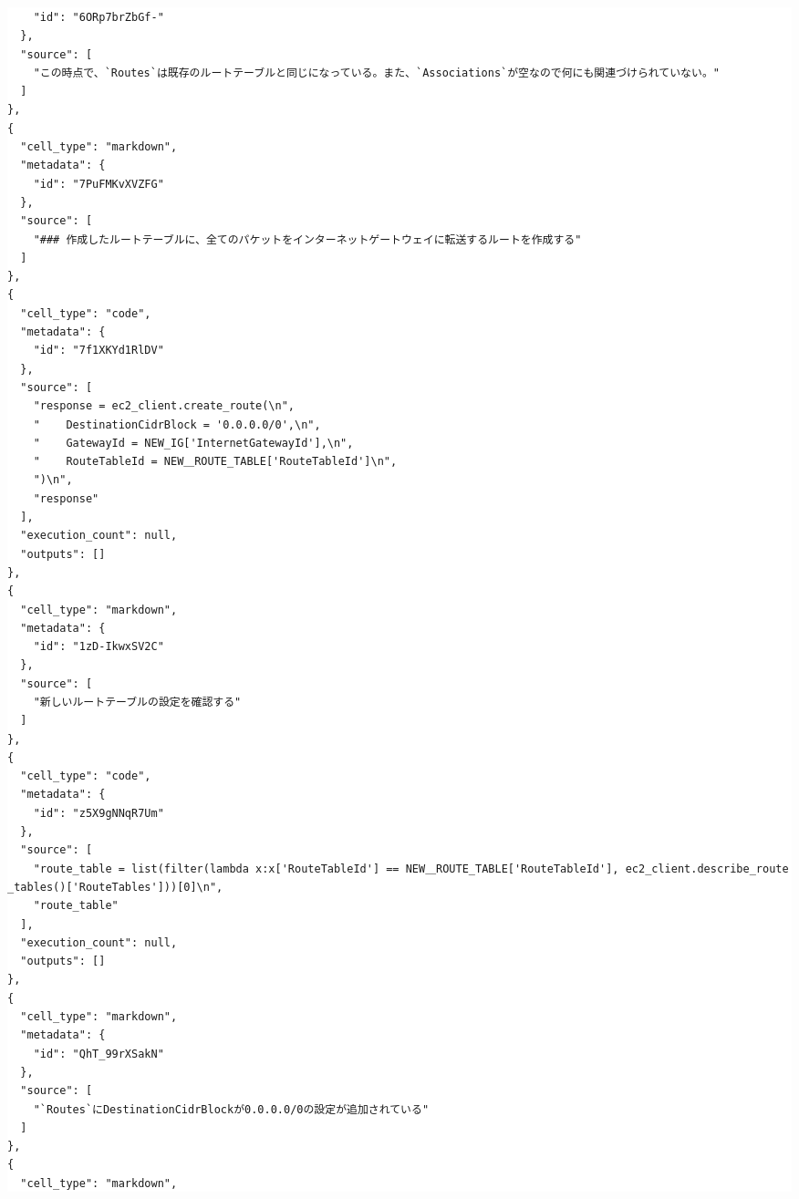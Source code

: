         "id": "6ORp7brZbGf-"
      },
      "source": [
        "この時点で、`Routes`は既存のルートテーブルと同じになっている。また、`Associations`が空なので何にも関連づけられていない。"
      ]
    },
    {
      "cell_type": "markdown",
      "metadata": {
        "id": "7PuFMKvXVZFG"
      },
      "source": [
        "### 作成したルートテーブルに、全てのパケットをインターネットゲートウェイに転送するルートを作成する"
      ]
    },
    {
      "cell_type": "code",
      "metadata": {
        "id": "7f1XKYd1RlDV"
      },
      "source": [
        "response = ec2_client.create_route(\n",
        "    DestinationCidrBlock = '0.0.0.0/0',\n",
        "    GatewayId = NEW_IG['InternetGatewayId'],\n",
        "    RouteTableId = NEW＿ROUTE_TABLE['RouteTableId']\n",
        ")\n",
        "response"
      ],
      "execution_count": null,
      "outputs": []
    },
    {
      "cell_type": "markdown",
      "metadata": {
        "id": "1zD-IkwxSV2C"
      },
      "source": [
        "新しいルートテーブルの設定を確認する"
      ]
    },
    {
      "cell_type": "code",
      "metadata": {
        "id": "z5X9gNNqR7Um"
      },
      "source": [
        "route_table = list(filter(lambda x:x['RouteTableId'] == NEW＿ROUTE_TABLE['RouteTableId'], ec2_client.describe_route_tables()['RouteTables']))[0]\n",
        "route_table"
      ],
      "execution_count": null,
      "outputs": []
    },
    {
      "cell_type": "markdown",
      "metadata": {
        "id": "QhT_99rXSakN"
      },
      "source": [
        "`Routes`にDestinationCidrBlockが0.0.0.0/0の設定が追加されている"
      ]
    },
    {
      "cell_type": "markdown",